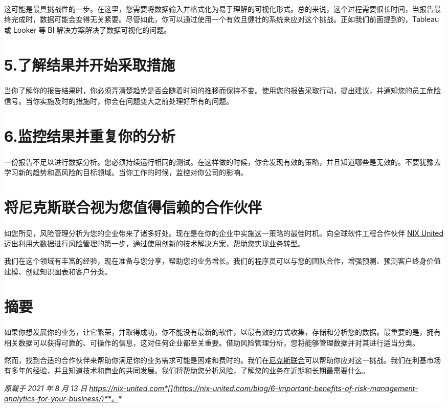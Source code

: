 这可能是最具挑战性的一步。在这里，您需要将数据输入并格式化为易于理解的可视化形式。总的来说，这个过程需要很长时间，当报告最终完成时，数据可能会变得无关紧要。尽管如此，你可以通过使用一个有效且健壮的系统来应对这个挑战。正如我们前面提到的，Tableau 或 Looker 等 BI 解决方案解决了数据可视化的问题。

# 5.了解结果并开始采取措施

当你了解你的报告结果时，你必须弄清楚趋势是否会随着时间的推移而保持不变。使用您的报告采取行动，提出建议，并通知您的员工危险信号。当你实施及时的措施时，你会在问题变大之前处理好所有的问题。

# 6.监控结果并重复你的分析

一份报告不足以进行数据分析。您必须持续运行相同的测试。在这样做的时候，你会发现有效的策略，并且知道哪些是无效的。不要犹豫去学习新的趋势和高风险的目标领域。当你工作的时候，监控对你公司的影响。

# 将尼克斯联合视为您值得信赖的合作伙伴

如您所见，风险管理分析为您的企业带来了诸多好处。现在是在你的企业中实施这一策略的最佳时机。向全球软件工程合作伙伴 [NIX United](https://nix-united.com/) 迈出利用大数据进行风险管理的第一步，通过使用创新的技术解决方案，帮助您实现业务转型。

我们在这个领域有丰富的经验，现在准备与您分享，帮助您的业务增长。我们的程序员可以与您的团队合作，增强预测、预测客户终身价值建模、创建知识图表和客户分类。

# 摘要

如果你想发展你的业务，让它繁荣，并取得成功，你不能没有最新的软件，以最有效的方式收集，存储和分析您的数据。最重要的是，拥有相关数据可以获得可靠的、可操作的信息，这对任何企业都至关重要。借助风险管理分析，您将能够管理数据并对其进行适当分类。

然而，找到合适的合作伙伴来帮助你满足你的业务需求可能是困难和费时的。我们在[尼克斯联合](https://nix-united.com)可以帮助你应对这一挑战。我们在利基市场有多年的经验，并且知道技术和商业的共同发展。我们将帮助您分析风险，了解您的业务在近期和长期最需要什么。

*原载于 2021 年 8 月 13 日 https://nix-united.com*[](https://nix-united.com/blog/6-important-benefits-of-risk-management-analytics-for-your-business/)**。**